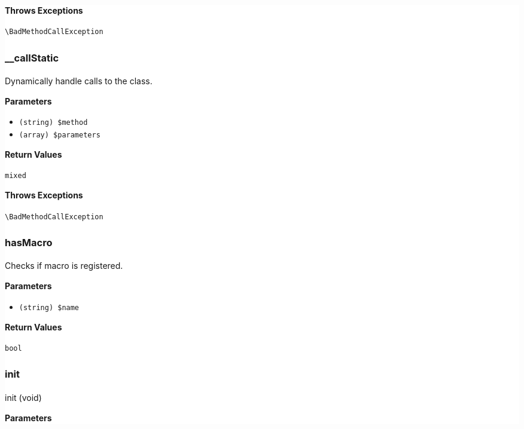 

**Throws Exceptions**


`\BadMethodCallException`




### __callStatic




Dynamically handle calls to the class. 

 

**Parameters**

* `(string) $method`
* `(array) $parameters`

**Return Values**

`mixed`




**Throws Exceptions**


`\BadMethodCallException`




### hasMacro




Checks if macro is registered. 

 

**Parameters**

* `(string) $name`

**Return Values**

`bool`






### init



 init (void)

 

 

**Parameters**
